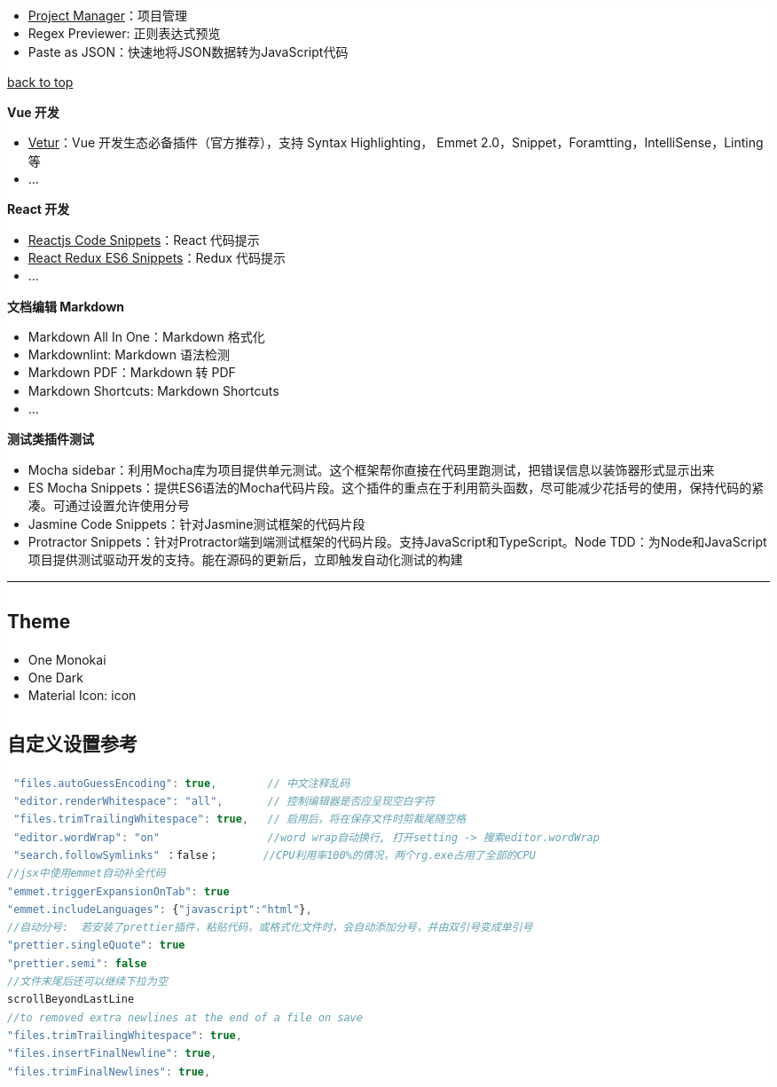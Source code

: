 - [Project Manager](https://github.com/alefragnani/vscode-project-manager)：项目管理
- Regex Previewer: 正则表达式预览
- Paste as JSON：快速地将JSON数据转为JavaScript代码

[back to top](#top)

**Vue 开发**

- [Vetur](https://vuejs.github.io/vetur/)：Vue 开发生态必备插件（官方推荐），支持 Syntax Highlighting， Emmet 2.0，Snippet，Foramtting，IntelliSense，Linting 等
- ...

**React 开发**

- [Reactjs Code Snippets](https://marketplace.visualstudio.com/items?itemName=xabikos.ReactSnippets)：React 代码提示
- [React Redux ES6 Snippets](https://marketplace.visualstudio.com/items?itemName=timothymclane.react-redux-es6-snippets)：Redux 代码提示
- ...

**文档编辑 Markdown**

- Markdown All In One：Markdown 格式化
- Markdownlint: Markdown 语法检测
- Markdown PDF：Markdown 转 PDF
- Markdown Shortcuts: Markdown Shortcuts
- ...

**测试类插件测试**

- Mocha sidebar：利用Mocha库为项目提供单元测试。这个框架帮你直接在代码里跑测试，把错误信息以装饰器形式显示出来
- ES Mocha Snippets：提供ES6语法的Mocha代码片段。这个插件的重点在于利用箭头函数，尽可能减少花括号的使用，保持代码的紧凑。可通过设置允许使用分号
- Jasmine Code Snippets：针对Jasmine测试框架的代码片段
- Protractor Snippets：针对Protractor端到端测试框架的代码片段。支持JavaScript和TypeScript。Node TDD：为Node和JavaScript项目提供测试驱动开发的支持。能在源码的更新后，立即触发自动化测试的构建

<hr>

## Theme

- One Monokai
- One Dark
- Material Icon:   icon

## 自定义设置参考

```javascript
 "files.autoGuessEncoding": true,        // 中文注释乱码
 "editor.renderWhitespace": "all",       // 控制编辑器是否应呈现空白字符
 "files.trimTrailingWhitespace": true,   // 启用后，将在保存文件时剪裁尾随空格
 "editor.wordWrap": "on"                 //word wrap自动换行, 打开setting -> 搜索editor.wordWrap
 "search.followSymlinks" ：false；       //CPU利用率100%的情况，两个rg.exe占用了全部的CPU    
//jsx中使用emmet自动补全代码
"emmet.triggerExpansionOnTab": true
"emmet.includeLanguages": {"javascript":"html"},
//自动分号:  若安装了prettier插件，粘贴代码，或格式化文件时，会自动添加分号，并由双引号变成单引号
"prettier.singleQuote": true
"prettier.semi": false
//文件末尾后还可以继续下拉为空
scrollBeyondLastLine
//to removed extra newlines at the end of a file on save
"files.trimTrailingWhitespace": true,
"files.insertFinalNewline": true,
"files.trimFinalNewlines": true,
```
